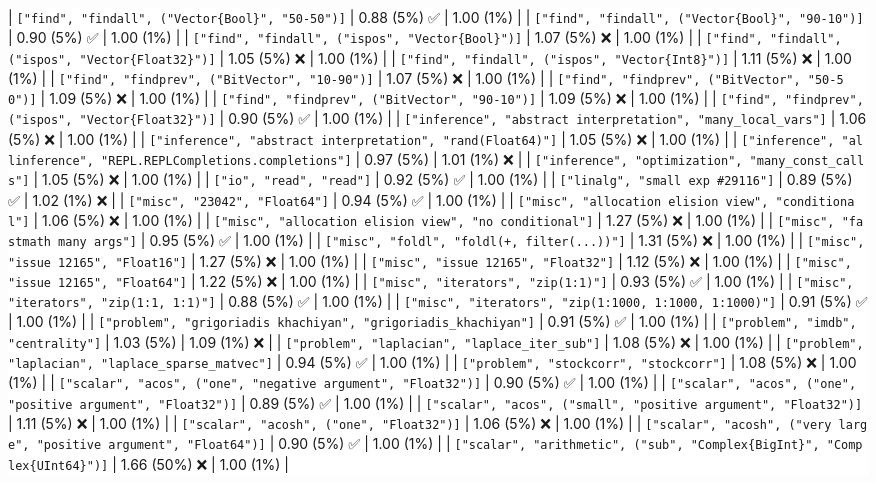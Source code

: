 | `["find", "findall", ("Vector{Bool}", "50-50")]` | 0.88 (5%) :white_check_mark: | 1.00 (1%)  |
| `["find", "findall", ("Vector{Bool}", "90-10")]` | 0.90 (5%) :white_check_mark: | 1.00 (1%)  |
| `["find", "findall", ("ispos", "Vector{Bool}")]` | 1.07 (5%) :x: | 1.00 (1%)  |
| `["find", "findall", ("ispos", "Vector{Float32}")]` | 1.05 (5%) :x: | 1.00 (1%)  |
| `["find", "findall", ("ispos", "Vector{Int8}")]` | 1.11 (5%) :x: | 1.00 (1%)  |
| `["find", "findprev", ("BitVector", "10-90")]` | 1.07 (5%) :x: | 1.00 (1%)  |
| `["find", "findprev", ("BitVector", "50-50")]` | 1.09 (5%) :x: | 1.00 (1%)  |
| `["find", "findprev", ("BitVector", "90-10")]` | 1.09 (5%) :x: | 1.00 (1%)  |
| `["find", "findprev", ("ispos", "Vector{Float32}")]` | 0.90 (5%) :white_check_mark: | 1.00 (1%)  |
| `["inference", "abstract interpretation", "many_local_vars"]` | 1.06 (5%) :x: | 1.00 (1%)  |
| `["inference", "abstract interpretation", "rand(Float64)"]` | 1.05 (5%) :x: | 1.00 (1%)  |
| `["inference", "allinference", "REPL.REPLCompletions.completions"]` | 0.97 (5%)  | 1.01 (1%) :x: |
| `["inference", "optimization", "many_const_calls"]` | 1.05 (5%) :x: | 1.00 (1%)  |
| `["io", "read", "read"]` | 0.92 (5%) :white_check_mark: | 1.00 (1%)  |
| `["linalg", "small exp #29116"]` | 0.89 (5%) :white_check_mark: | 1.02 (1%) :x: |
| `["misc", "23042", "Float64"]` | 0.94 (5%) :white_check_mark: | 1.00 (1%)  |
| `["misc", "allocation elision view", "conditional"]` | 1.06 (5%) :x: | 1.00 (1%)  |
| `["misc", "allocation elision view", "no conditional"]` | 1.27 (5%) :x: | 1.00 (1%)  |
| `["misc", "fastmath many args"]` | 0.95 (5%) :white_check_mark: | 1.00 (1%)  |
| `["misc", "foldl", "foldl(+, filter(...))"]` | 1.31 (5%) :x: | 1.00 (1%)  |
| `["misc", "issue 12165", "Float16"]` | 1.27 (5%) :x: | 1.00 (1%)  |
| `["misc", "issue 12165", "Float32"]` | 1.12 (5%) :x: | 1.00 (1%)  |
| `["misc", "issue 12165", "Float64"]` | 1.22 (5%) :x: | 1.00 (1%)  |
| `["misc", "iterators", "zip(1:1)"]` | 0.93 (5%) :white_check_mark: | 1.00 (1%)  |
| `["misc", "iterators", "zip(1:1, 1:1)"]` | 0.88 (5%) :white_check_mark: | 1.00 (1%)  |
| `["misc", "iterators", "zip(1:1000, 1:1000, 1:1000)"]` | 0.91 (5%) :white_check_mark: | 1.00 (1%)  |
| `["problem", "grigoriadis khachiyan", "grigoriadis_khachiyan"]` | 0.91 (5%) :white_check_mark: | 1.00 (1%)  |
| `["problem", "imdb", "centrality"]` | 1.03 (5%)  | 1.09 (1%) :x: |
| `["problem", "laplacian", "laplace_iter_sub"]` | 1.08 (5%) :x: | 1.00 (1%)  |
| `["problem", "laplacian", "laplace_sparse_matvec"]` | 0.94 (5%) :white_check_mark: | 1.00 (1%)  |
| `["problem", "stockcorr", "stockcorr"]` | 1.08 (5%) :x: | 1.00 (1%)  |
| `["scalar", "acos", ("one", "negative argument", "Float32")]` | 0.90 (5%) :white_check_mark: | 1.00 (1%)  |
| `["scalar", "acos", ("one", "positive argument", "Float32")]` | 0.89 (5%) :white_check_mark: | 1.00 (1%)  |
| `["scalar", "acos", ("small", "positive argument", "Float32")]` | 1.11 (5%) :x: | 1.00 (1%)  |
| `["scalar", "acosh", ("one", "Float32")]` | 1.06 (5%) :x: | 1.00 (1%)  |
| `["scalar", "acosh", ("very large", "positive argument", "Float64")]` | 0.90 (5%) :white_check_mark: | 1.00 (1%)  |
| `["scalar", "arithmetic", ("sub", "Complex{BigInt}", "Complex{UInt64}")]` | 1.66 (50%) :x: | 1.00 (1%)  |